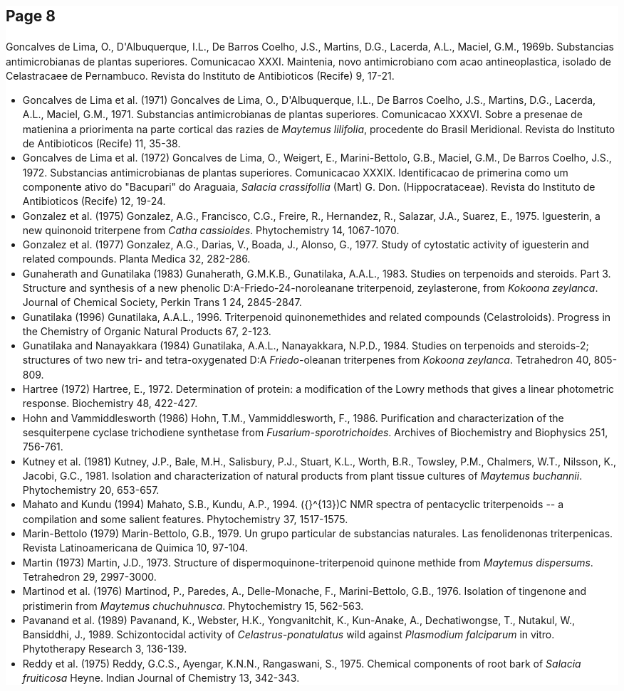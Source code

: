 

## Page 8

Goncalves de Lima, O., D'Albuquerque, I.L., De Barros Coelho, J.S., Martins, D.G., Lacerda, A.L., Maciel, G.M., 1969b. Substancias antimicrobianas de plantas superiores. Comunicacao XXXI. Maintenia, novo antimicrobiano com acao antineoplastica, isolado de Celastracaee de Pernambuco. Revista do Instituto de Antibioticos (Recife) 9, 17-21.
* Goncalves de Lima et al. (1971) Goncalves de Lima, O., D'Albuquerque, I.L., De Barros Coelho, J.S., Martins, D.G., Lacerda, A.L., Maciel, G.M., 1971. Substancias antimicrobianas de plantas superiores. Comunicacao XXXVI. Sobre a presenae de matienina a priorimenta na parte cortical das razies de _Maytemus lilifolia_, procedente do Brasil Meridional. Revista do Instituto de Antibioticos (Recife) 11, 35-38.
* Goncalves de Lima et al. (1972) Goncalves de Lima, O., Weigert, E., Marini-Bettolo, G.B., Maciel, G.M., De Barros Coelho, J.S., 1972. Substancias antimicrobianas de plantas superiores. Comunicacao XXXIX. Identificacao de primerina como um componente ativo do "Bacupari" do Araguaia, _Salacia crassifollia_ (Mart) G. Don. (Hippocrataceae). Revista do Instituto de Antibioticos (Recife) 12, 19-24.
* Gonzalez et al. (1975) Gonzalez, A.G., Francisco, C.G., Freire, R., Hernandez, R., Salazar, J.A., Suarez, E., 1975. Iguesterin, a new quinonoid triterpene from _Catha cassioides_. Phytochemistry 14, 1067-1070.
* Gonzalez et al. (1977) Gonzalez, A.G., Darias, V., Boada, J., Alonso, G., 1977. Study of cytostatic activity of iguesterin and related compounds. Planta Medica 32, 282-286.
* Gunaherath and Gunatilaka (1983) Gunaherath, G.M.K.B., Gunatilaka, A.A.L., 1983. Studies on terpenoids and steroids. Part 3. Structure and synthesis of a new phenolic D:A-Friedo-24-noroleanane triterpenoid, zeylasterone, from _Kokoona zeylanca_. Journal of Chemical Society, Perkin Trans 1 24, 2845-2847.
* Gunatilaka (1996) Gunatilaka, A.A.L., 1996. Triterpenoid quinonemethides and related compounds (Celastroloids). Progress in the Chemistry of Organic Natural Products 67, 2-123.
* Gunatilaka and Nanayakkara (1984) Gunatilaka, A.A.L., Nanayakkara, N.P.D., 1984. Studies on terpenoids and steroids-2; structures of two new tri- and tetra-oxygenated D:A _Friedo_-oleanan triterpenes from _Kokoona zeylanca_. Tetrahedron 40, 805-809.
* Hartree (1972) Hartree, E., 1972. Determination of protein: a modification of the Lowry methods that gives a linear photometric response. Biochemistry 48, 422-427.
* Hohn and Vammiddlesworth (1986) Hohn, T.M., Vammiddlesworth, F., 1986. Purification and characterization of the sesquiterpene cyclase trichodiene synthetase from _Fusarium-sporotrichoides_. Archives of Biochemistry and Biophysics 251, 756-761.
* Kutney et al. (1981) Kutney, J.P., Bale, M.H., Salisbury, P.J., Stuart, K.L., Worth, B.R., Towsley, P.M., Chalmers, W.T., Nilsson, K., Jacobi, G.C., 1981. Isolation and characterization of natural products from plant tissue cultures of _Maytemus buchannii_. Phytochemistry 20, 653-657.
* Mahato and Kundu (1994) Mahato, S.B., Kundu, A.P., 1994. \({}^{13}\)C NMR spectra of pentacyclic triterpenoids -- a compilation and some salient features. Phytochemistry 37, 1517-1575.
* Marin-Bettolo (1979) Marin-Bettolo, G.B., 1979. Un grupo particular de substancias naturales. Las fenolidenonas triterpenicas. Revista Latinoamericana de Quimica 10, 97-104.
* Martin (1973) Martin, J.D., 1973. Structure of dispermoquinone-triterpenoid quinone methide from _Maytemus dispersums_. Tetrahedron 29, 2997-3000.
* Martinod et al. (1976) Martinod, P., Paredes, A., Delle-Monache, F., Marini-Bettolo, G.B., 1976. Isolation of tingenone and pristimerin from _Maytemus chuchuhnusca_. Phytochemistry 15, 562-563.
* Pavanand et al. (1989) Pavanand, K., Webster, H.K., Yongvanitchit, K., Kun-Anake, A., Dechatiwongse, T., Nutakul, W., Bansiddhi, J., 1989. Schizontocidal activity of _Celastrus-ponatulatus_ wild against _Plasmodium falciparum_ in vitro. Phytotherapy Research 3, 136-139.
* Reddy et al. (1975) Reddy, G.C.S., Ayengar, K.N.N., Rangaswani, S., 1975. Chemical components of root bark of _Salacia fruiticosa_ Heyne. Indian Journal of Chemistry 13, 342-343.



